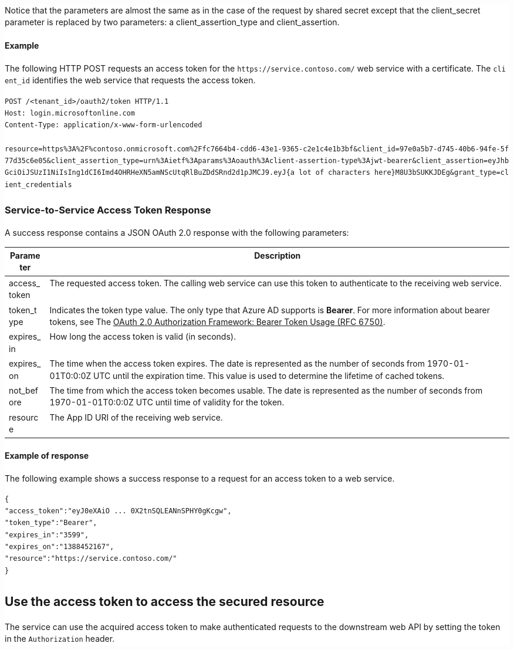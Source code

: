 Notice that the parameters are almost the same as in the case of the request by shared secret except that
the client_secret parameter is replaced by two parameters: a client_assertion_type and client_assertion.

#### Example
The following HTTP POST requests an access token for the `https://service.contoso.com/` web service with a certificate. The `client_id` identifies the web service that requests the access token.

```
POST /<tenant_id>/oauth2/token HTTP/1.1
Host: login.microsoftonline.com
Content-Type: application/x-www-form-urlencoded

resource=https%3A%2F%contoso.onmicrosoft.com%2Ffc7664b4-cdd6-43e1-9365-c2e1c4e1b3bf&client_id=97e0a5b7-d745-40b6-94fe-5f77d35c6e05&client_assertion_type=urn%3Aietf%3Aparams%3Aoauth%3Aclient-assertion-type%3Ajwt-bearer&client_assertion=eyJhbGciOiJSUzI1NiIsIng1dCI6Imd4OHRHeXN5amNScUtqRlBuZDdSRnd2d1pJMCJ9.eyJ{a lot of characters here}M8U3bSUKKJDEg&grant_type=client_credentials
```

### Service-to-Service Access Token Response

A success response contains a JSON OAuth 2.0 response with the following parameters:

| Parameter | Description |
| --- | --- |
| access_token |The requested access token. The calling web service can use this token to authenticate to the receiving web service. |
| token_type |Indicates the token type value. The only type that Azure AD supports is **Bearer**. For more information about bearer tokens, see The [OAuth 2.0 Authorization Framework: Bearer Token Usage (RFC 6750)](https://www.rfc-editor.org/rfc/rfc6750.txt). |
| expires_in |How long the access token is valid (in seconds). |
| expires_on |The time when the access token expires. The date is represented as the number of seconds from 1970-01-01T0:0:0Z UTC until the expiration time. This value is used to determine the lifetime of cached tokens. |
| not_before |The time from which the access token becomes usable. The date is represented as the number of seconds from 1970-01-01T0:0:0Z UTC until time of validity for the token.|
| resource |The App ID URI of the receiving web service. |

#### Example of response
The following example shows a success response to a request for an access token to a web service.

```
{
"access_token":"eyJ0eXAiO ... 0X2tnSQLEANnSPHY0gKcgw",
"token_type":"Bearer",
"expires_in":"3599",
"expires_on":"1388452167",
"resource":"https://service.contoso.com/"
}
```
## Use the access token to access the secured resource

The service can use the acquired access token to make authenticated requests to the downstream web API by setting the token in the `Authorization` header.
